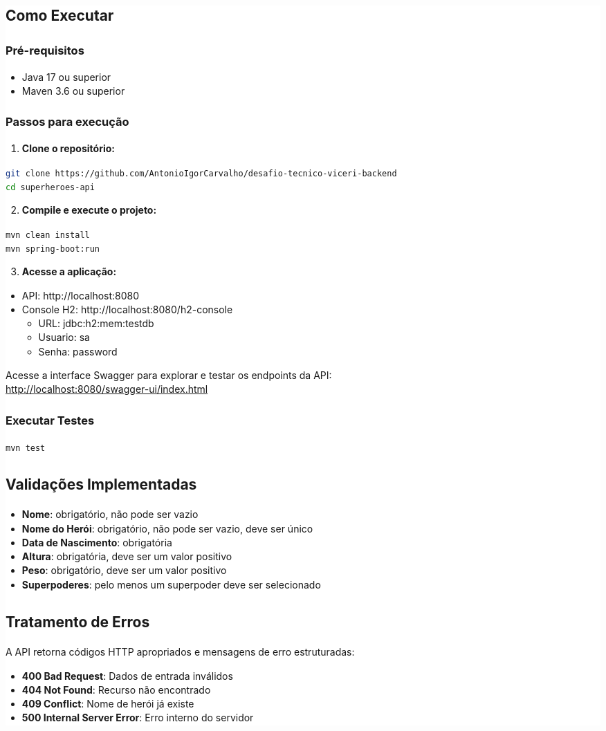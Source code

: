 ## Como Executar

### Pré-requisitos
- Java 17 ou superior
- Maven 3.6 ou superior

### Passos para execução

1. **Clone o repositório:**
```bash
git clone https://github.com/AntonioIgorCarvalho/desafio-tecnico-viceri-backend
cd superheroes-api
```

2. **Compile e execute o projeto:**
```bash
mvn clean install
mvn spring-boot:run
```

3. **Acesse a aplicação:**
- API: http://localhost:8080
- Console H2: http://localhost:8080/h2-console
    - URL: jdbc:h2:mem:testdb
    - Usuario: sa
    - Senha: password

Acesse a interface Swagger para explorar e testar os endpoints da API:  
[http://localhost:8080/swagger-ui/index.html](http://localhost:8080/swagger-ui/index.html)

### Executar Testes
```bash
mvn test
```

## Validações Implementadas

- **Nome**: obrigatório, não pode ser vazio
- **Nome do Herói**: obrigatório, não pode ser vazio, deve ser único
- **Data de Nascimento**: obrigatória
- **Altura**: obrigatória, deve ser um valor positivo
- **Peso**: obrigatório, deve ser um valor positivo
- **Superpoderes**: pelo menos um superpoder deve ser selecionado

## Tratamento de Erros

A API retorna códigos HTTP apropriados e mensagens de erro estruturadas:

- **400 Bad Request**: Dados de entrada inválidos
- **404 Not Found**: Recurso não encontrado
- **409 Conflict**: Nome de herói já existe
- **500 Internal Server Error**: Erro interno do servidor
